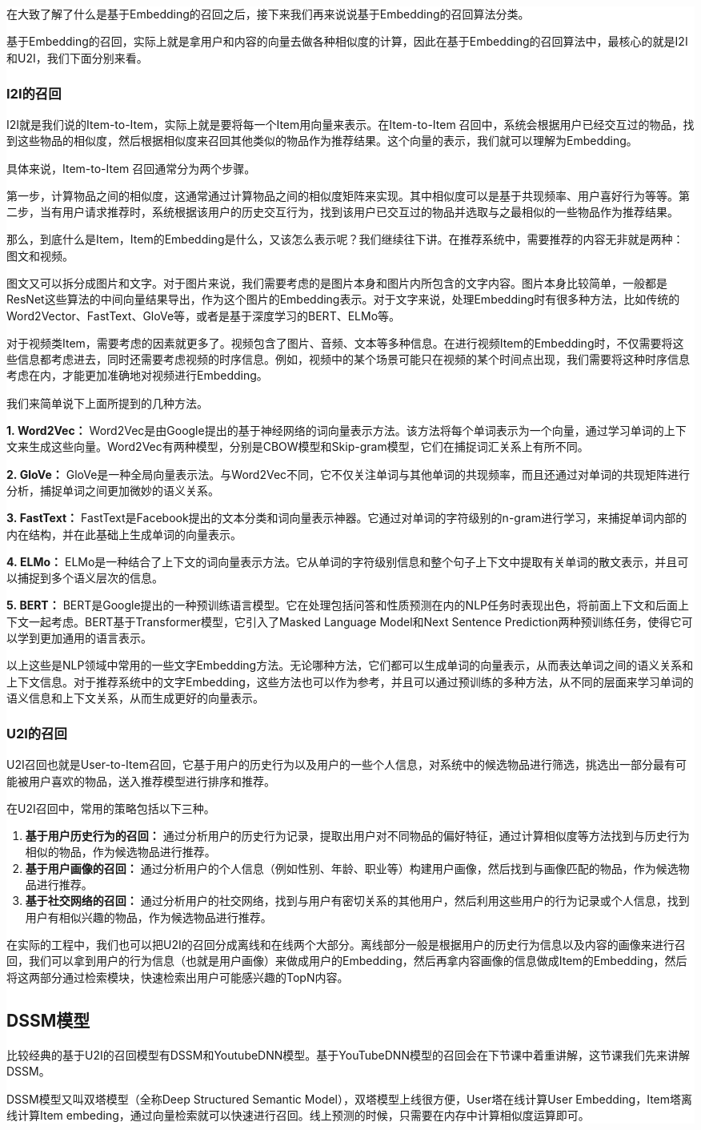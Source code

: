 在大致了解了什么是基于Embedding的召回之后，接下来我们再来说说基于Embedding的召回算法分类。

基于Embedding的召回，实际上就是拿用户和内容的向量去做各种相似度的计算，因此在基于Embedding的召回算法中，最核心的就是I2I和U2I，我们下面分别来看。

### I2I的召回

I2I就是我们说的Item-to-Item，实际上就是要将每一个Item用向量来表示。在Item-to-Item 召回中，系统会根据用户已经交互过的物品，找到这些物品的相似度，然后根据相似度来召回其他类似的物品作为推荐结果。这个向量的表示，我们就可以理解为Embedding。

具体来说，Item-to-Item 召回通常分为两个步骤。

第一步，计算物品之间的相似度，这通常通过计算物品之间的相似度矩阵来实现。其中相似度可以是基于共现频率、用户喜好行为等等。第二步，当有用户请求推荐时，系统根据该用户的历史交互行为，找到该用户已交互过的物品并选取与之最相似的一些物品作为推荐结果。

那么，到底什么是Item，Item的Embedding是什么，又该怎么表示呢？我们继续往下讲。在推荐系统中，需要推荐的内容无非就是两种：图文和视频。

图文又可以拆分成图片和文字。对于图片来说，我们需要考虑的是图片本身和图片内所包含的文字内容。图片本身比较简单，一般都是ResNet这些算法的中间向量结果导出，作为这个图片的Embedding表示。对于文字来说，处理Embedding时有很多种方法，比如传统的Word2Vector、FastText、GloVe等，或者是基于深度学习的BERT、ELMo等。

对于视频类Item，需要考虑的因素就更多了。视频包含了图片、音频、文本等多种信息。在进行视频Item的Embedding时，不仅需要将这些信息都考虑进去，同时还需要考虑视频的时序信息。例如，视频中的某个场景可能只在视频的某个时间点出现，我们需要将这种时序信息考虑在内，才能更加准确地对视频进行Embedding。

我们来简单说下上面所提到的几种方法。

**1. Word2Vec：** Word2Vec是由Google提出的基于神经网络的词向量表示方法。该方法将每个单词表示为一个向量，通过学习单词的上下文来生成这些向量。Word2Vec有两种模型，分别是CBOW模型和Skip-gram模型，它们在捕捉词汇关系上有所不同。

**2. GloVe：** GloVe是一种全局向量表示法。与Word2Vec不同，它不仅关注单词与其他单词的共现频率，而且还通过对单词的共现矩阵进行分析，捕捉单词之间更加微妙的语义关系。

**3. FastText：** FastText是Facebook提出的文本分类和词向量表示神器。它通过对单词的字符级别的n-gram进行学习，来捕捉单词内部的内在结构，并在此基础上生成单词的向量表示。

**4. ELMo：** ELMo是一种结合了上下文的词向量表示方法。它从单词的字符级别信息和整个句子上下文中提取有关单词的散文表示，并且可以捕捉到多个语义层次的信息。

**5. BERT：** BERT是Google提出的一种预训练语言模型。它在处理包括问答和性质预测在内的NLP任务时表现出色，将前面上下文和后面上下文一起考虑。BERT基于Transformer模型，它引入了Masked Language Model和Next Sentence Prediction两种预训练任务，使得它可以学到更加通用的语言表示。

以上这些是NLP领域中常用的一些文字Embedding方法。无论哪种方法，它们都可以生成单词的向量表示，从而表达单词之间的语义关系和上下文信息。对于推荐系统中的文字Embedding，这些方法也可以作为参考，并且可以通过预训练的多种方法，从不同的层面来学习单词的语义信息和上下文关系，从而生成更好的向量表示。

### U2I的召回

U2I召回也就是User-to-Item召回，它基于用户的历史行为以及用户的一些个人信息，对系统中的候选物品进行筛选，挑选出一部分最有可能被用户喜欢的物品，送入推荐模型进行排序和推荐。

在U2I召回中，常用的策略包括以下三种。

1. **基于用户历史行为的召回：** 通过分析用户的历史行为记录，提取出用户对不同物品的偏好特征，通过计算相似度等方法找到与历史行为相似的物品，作为候选物品进行推荐。
2. **基于用户画像的召回：** 通过分析用户的个人信息（例如性别、年龄、职业等）构建用户画像，然后找到与画像匹配的物品，作为候选物品进行推荐。
3. **基于社交网络的召回：** 通过分析用户的社交网络，找到与用户有密切关系的其他用户，然后利用这些用户的行为记录或个人信息，找到用户有相似兴趣的物品，作为候选物品进行推荐。

在实际的工程中，我们也可以把U2I的召回分成离线和在线两个大部分。离线部分一般是根据用户的历史行为信息以及内容的画像来进行召回，我们可以拿到用户的行为信息（也就是用户画像）来做成用户的Embedding，然后再拿内容画像的信息做成Item的Embedding，然后将这两部分通过检索模块，快速检索出用户可能感兴趣的TopN内容。

## DSSM模型

比较经典的基于U2I的召回模型有DSSM和YoutubeDNN模型。基于YouTubeDNN模型的召回会在下节课中着重讲解，这节课我们先来讲解DSSM。

DSSM模型又叫双塔模型（全称Deep Structured Semantic Model），双塔模型上线很方便，User塔在线计算User Embedding，Item塔离线计算Item embeding，通过向量检索就可以快速进行召回。线上预测的时候，只需要在内存中计算相似度运算即可。
